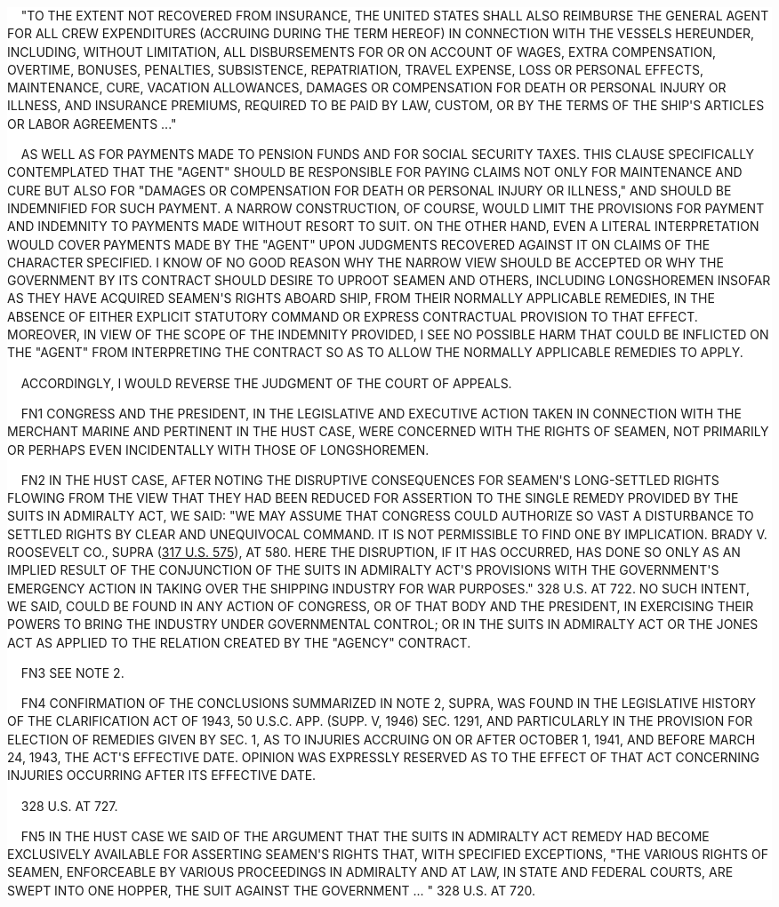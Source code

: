     "TO THE EXTENT NOT RECOVERED FROM INSURANCE, THE UNITED STATES SHALL ALSO REIMBURSE THE GENERAL AGENT FOR ALL CREW EXPENDITURES (ACCRUING DURING THE TERM HEREOF) IN CONNECTION WITH THE VESSELS HEREUNDER, INCLUDING, WITHOUT LIMITATION, ALL DISBURSEMENTS FOR OR ON ACCOUNT OF WAGES, EXTRA COMPENSATION, OVERTIME, BONUSES, PENALTIES, SUBSISTENCE, REPATRIATION, TRAVEL EXPENSE, LOSS OR PERSONAL EFFECTS, MAINTENANCE, CURE, VACATION ALLOWANCES, DAMAGES OR COMPENSATION FOR DEATH OR PERSONAL INJURY OR ILLNESS, AND INSURANCE PREMIUMS, REQUIRED TO BE PAID BY LAW, CUSTOM, OR BY THE TERMS OF THE SHIP'S ARTICLES OR LABOR AGREEMENTS  ..."

    AS WELL AS FOR PAYMENTS MADE TO PENSION FUNDS AND FOR SOCIAL SECURITY TAXES.  THIS CLAUSE SPECIFICALLY CONTEMPLATED THAT THE "AGENT" SHOULD BE RESPONSIBLE FOR PAYING CLAIMS NOT ONLY FOR MAINTENANCE AND CURE BUT ALSO FOR "DAMAGES OR COMPENSATION FOR DEATH OR PERSONAL INJURY OR ILLNESS," AND SHOULD BE INDEMNIFIED FOR SUCH PAYMENT.  A NARROW CONSTRUCTION, OF COURSE, WOULD LIMIT THE PROVISIONS FOR PAYMENT AND INDEMNITY TO PAYMENTS MADE WITHOUT RESORT TO SUIT.  ON THE OTHER HAND, EVEN A LITERAL INTERPRETATION WOULD COVER PAYMENTS MADE BY THE "AGENT" UPON JUDGMENTS RECOVERED AGAINST IT ON CLAIMS OF THE CHARACTER SPECIFIED.  I KNOW OF NO GOOD REASON WHY THE NARROW VIEW SHOULD BE ACCEPTED OR WHY THE GOVERNMENT BY ITS CONTRACT SHOULD DESIRE TO UPROOT SEAMEN AND OTHERS, INCLUDING LONGSHOREMEN INSOFAR AS THEY HAVE ACQUIRED SEAMEN'S RIGHTS ABOARD SHIP, FROM THEIR NORMALLY APPLICABLE REMEDIES, IN THE ABSENCE OF EITHER EXPLICIT STATUTORY COMMAND OR EXPRESS CONTRACTUAL PROVISION TO THAT EFFECT.  MOREOVER, IN VIEW OF THE SCOPE OF THE INDEMNITY PROVIDED, I SEE NO POSSIBLE HARM THAT COULD BE INFLICTED ON THE "AGENT" FROM INTERPRETING THE CONTRACT SO AS TO ALLOW THE NORMALLY APPLICABLE REMEDIES TO APPLY.

    ACCORDINGLY, I WOULD REVERSE THE JUDGMENT OF THE COURT OF APPEALS.

    FN1  CONGRESS AND THE PRESIDENT, IN THE LEGISLATIVE AND EXECUTIVE ACTION TAKEN IN CONNECTION WITH THE MERCHANT MARINE AND PERTINENT IN THE HUST CASE, WERE CONCERNED WITH THE RIGHTS OF SEAMEN, NOT PRIMARILY OR PERHAPS EVEN INCIDENTALLY WITH THOSE OF LONGSHOREMEN.

    FN2  IN THE HUST CASE, AFTER NOTING THE DISRUPTIVE CONSEQUENCES FOR SEAMEN'S LONG-SETTLED RIGHTS FLOWING FROM THE VIEW THAT THEY HAD BEEN REDUCED FOR ASSERTION TO THE SINGLE REMEDY PROVIDED BY THE SUITS IN ADMIRALTY ACT, WE SAID:  "WE MAY ASSUME THAT CONGRESS COULD AUTHORIZE SO VAST A DISTURBANCE TO SETTLED RIGHTS BY CLEAR AND UNEQUIVOCAL COMMAND.  IT IS NOT PERMISSIBLE TO FIND ONE BY IMPLICATION.  BRADY V. ROOSEVELT CO., SUPRA ([317 U.S. 575][/us/courts/scotus/usReporter/317/575]), AT 580.  HERE THE DISRUPTION, IF IT HAS OCCURRED, HAS DONE SO ONLY AS AN IMPLIED RESULT OF THE CONJUNCTION OF THE SUITS IN ADMIRALTY ACT'S PROVISIONS WITH THE GOVERNMENT'S EMERGENCY ACTION IN TAKING OVER THE SHIPPING INDUSTRY FOR WAR PURPOSES."  328 U.S. AT 722.  NO SUCH INTENT, WE SAID, COULD BE FOUND IN ANY ACTION OF CONGRESS, OR OF THAT BODY AND THE PRESIDENT, IN EXERCISING THEIR POWERS TO BRING THE INDUSTRY UNDER GOVERNMENTAL CONTROL; OR IN THE SUITS IN ADMIRALTY ACT OR THE JONES ACT AS APPLIED TO THE RELATION CREATED BY THE "AGENCY" CONTRACT.

    FN3  SEE NOTE 2.

    FN4  CONFIRMATION OF THE CONCLUSIONS SUMMARIZED IN NOTE 2, SUPRA, WAS FOUND IN THE LEGISLATIVE HISTORY OF THE CLARIFICATION ACT OF 1943, 50 U.S.C. APP. (SUPP. V, 1946) SEC. 1291, AND PARTICULARLY IN THE PROVISION FOR ELECTION OF REMEDIES GIVEN BY SEC. 1, AS TO INJURIES ACCRUING ON OR AFTER OCTOBER 1, 1941, AND BEFORE MARCH 24, 1943, THE ACT'S EFFECTIVE DATE.  OPINION WAS EXPRESSLY RESERVED AS TO THE EFFECT OF THAT ACT CONCERNING INJURIES OCCURRING AFTER ITS EFFECTIVE DATE.

    328 U.S. AT 727.

    FN5  IN THE HUST CASE WE SAID OF THE ARGUMENT THAT THE SUITS IN ADMIRALTY ACT REMEDY HAD BECOME EXCLUSIVELY AVAILABLE FOR ASSERTING SEAMEN'S RIGHTS THAT, WITH SPECIFIED EXCEPTIONS, "THE VARIOUS RIGHTS OF SEAMEN, ENFORCEABLE BY VARIOUS PROCEEDINGS IN ADMIRALTY AND AT LAW, IN STATE AND FEDERAL COURTS, ARE SWEPT INTO ONE HOPPER, THE SUIT AGAINST THE GOVERNMENT  ...  "  328 U.S. AT 720.


[/us/courts/scotus/usReporter/332/155]: https://publicdocs.github.io/go/links?ns=uslm-x&ref=%2Fus%2Fcourts%2Fscotus%2FusReporter%2F332%2F155
[/us/courts/scotus/usReporter/328/707]: https://publicdocs.github.io/go/links?ns=uslm-x&ref=%2Fus%2Fcourts%2Fscotus%2FusReporter%2F328%2F707
[/us/courts/scotus/usReporter/317/575]: https://publicdocs.github.io/go/links?ns=uslm-x&ref=%2Fus%2Fcourts%2Fscotus%2FusReporter%2F317%2F575
[/us/courts/scotus/usReporter/329/704]: https://publicdocs.github.io/go/links?ns=uslm-x&ref=%2Fus%2Fcourts%2Fscotus%2FusReporter%2F329%2F704
[/us/courts/scotus/usReporter/328/707]: https://publicdocs.github.io/go/links?ns=uslm-x&ref=%2Fus%2Fcourts%2Fscotus%2FusReporter%2F328%2F707
[/us/courts/scotus/usReporter/328/707]: https://publicdocs.github.io/go/links?ns=uslm-x&ref=%2Fus%2Fcourts%2Fscotus%2FusReporter%2F328%2F707
[/us/courts/scotus/usReporter/329/704]: https://publicdocs.github.io/go/links?ns=uslm-x&ref=%2Fus%2Fcourts%2Fscotus%2FusReporter%2F329%2F704
[/us/stat/1/76]: https://publicdocs.github.io/go/links?ns=uslm&ref=%2Fus%2Fstat%2F1%2F76
[/us/courts/scotus/usReporter/102/118]: https://publicdocs.github.io/go/links?ns=uslm-x&ref=%2Fus%2Fcourts%2Fscotus%2FusReporter%2F102%2F118
[/us/courts/scotus/usReporter/207/398]: https://publicdocs.github.io/go/links?ns=uslm-x&ref=%2Fus%2Fcourts%2Fscotus%2FusReporter%2F207%2F398
[/us/courts/scotus/usReporter/247/372]: https://publicdocs.github.io/go/links?ns=uslm-x&ref=%2Fus%2Fcourts%2Fscotus%2FusReporter%2F247%2F372
[/us/courts/scotus/usReporter/318/133]: https://publicdocs.github.io/go/links?ns=uslm-x&ref=%2Fus%2Fcourts%2Fscotus%2FusReporter%2F318%2F133
[/us/courts/scotus/usReporter/328/85]: https://publicdocs.github.io/go/links?ns=uslm-x&ref=%2Fus%2Fcourts%2Fscotus%2FusReporter%2F328%2F85
[/us/courts/scotus/usReporter/279/377]: https://publicdocs.github.io/go/links?ns=uslm-x&ref=%2Fus%2Fcourts%2Fscotus%2FusReporter%2F279%2F377
[/us/courts/scotus/usReporter/330/386]: https://publicdocs.github.io/go/links?ns=uslm-x&ref=%2Fus%2Fcourts%2Fscotus%2FusReporter%2F330%2F386
[/us/courts/scotus/usReporter/275/303]: https://publicdocs.github.io/go/links?ns=uslm-x&ref=%2Fus%2Fcourts%2Fscotus%2FusReporter%2F275%2F303
[/us/stat/38/1185]: https://publicdocs.github.io/go/links?ns=uslm&ref=%2Fus%2Fstat%2F38%2F1185
[/us/stat/41/1007]: https://publicdocs.github.io/go/links?ns=uslm&ref=%2Fus%2Fstat%2F41%2F1007
[/us/courts/scotus/usReporter/317/575]: https://publicdocs.github.io/go/links?ns=uslm-x&ref=%2Fus%2Fcourts%2Fscotus%2FusReporter%2F317%2F575
[/us/courts/scotus/usReporter/328/707]: https://publicdocs.github.io/go/links?ns=uslm-x&ref=%2Fus%2Fcourts%2Fscotus%2FusReporter%2F328%2F707
[/us/courts/scotus/usReporter/328/707]: https://publicdocs.github.io/go/links?ns=uslm-x&ref=%2Fus%2Fcourts%2Fscotus%2FusReporter%2F328%2F707
[/us/usc/t46/s688]: https://publicdocs.github.io/go/links?ns=uslm&ref=%2Fus%2Fusc%2Ft46%2Fs688
[/us/usc/t46/s742]: https://publicdocs.github.io/go/links?ns=uslm&ref=%2Fus%2Fusc%2Ft46%2Fs742
[/us/courts/scotus/usReporter/328/85]: https://publicdocs.github.io/go/links?ns=uslm-x&ref=%2Fus%2Fcourts%2Fscotus%2FusReporter%2F328%2F85
[/us/courts/scotus/usReporter/234/52]: https://publicdocs.github.io/go/links?ns=uslm-x&ref=%2Fus%2Fcourts%2Fscotus%2FusReporter%2F234%2F52
[/us/courts/scotus/usReporter/330/386]: https://publicdocs.github.io/go/links?ns=uslm-x&ref=%2Fus%2Fcourts%2Fscotus%2FusReporter%2F330%2F386
[/us/courts/scotus/usReporter/331/704]: https://publicdocs.github.io/go/links?ns=uslm-x&ref=%2Fus%2Fcourts%2Fscotus%2FusReporter%2F331%2F704
[/us/courts/scotus/usReporter/331/722]: https://publicdocs.github.io/go/links?ns=uslm-x&ref=%2Fus%2Fcourts%2Fscotus%2FusReporter%2F331%2F722
[/us/courts/scotus/usReporter/317/575]: https://publicdocs.github.io/go/links?ns=uslm-x&ref=%2Fus%2Fcourts%2Fscotus%2FusReporter%2F317%2F575
[/us/usc/t28/s371]: https://publicdocs.github.io/go/links?ns=uslm&ref=%2Fus%2Fusc%2Ft28%2Fs371
[/us/courts/scotus/usReporter/247/372]: https://publicdocs.github.io/go/links?ns=uslm-x&ref=%2Fus%2Fcourts%2Fscotus%2FusReporter%2F247%2F372
[/us/courts/scotus/usReporter/259/255]: https://publicdocs.github.io/go/links?ns=uslm-x&ref=%2Fus%2Fcourts%2Fscotus%2FusReporter%2F259%2F255
[/us/courts/scotus/usReporter/207/398]: https://publicdocs.github.io/go/links?ns=uslm-x&ref=%2Fus%2Fcourts%2Fscotus%2FusReporter%2F207%2F398
[/us/courts/scotus/usReporter/322/111]: https://publicdocs.github.io/go/links?ns=uslm-x&ref=%2Fus%2Fcourts%2Fscotus%2FusReporter%2F322%2F111
[/us/courts/scotus/usReporter/322/111]: https://publicdocs.github.io/go/links?ns=uslm-x&ref=%2Fus%2Fcourts%2Fscotus%2FusReporter%2F322%2F111